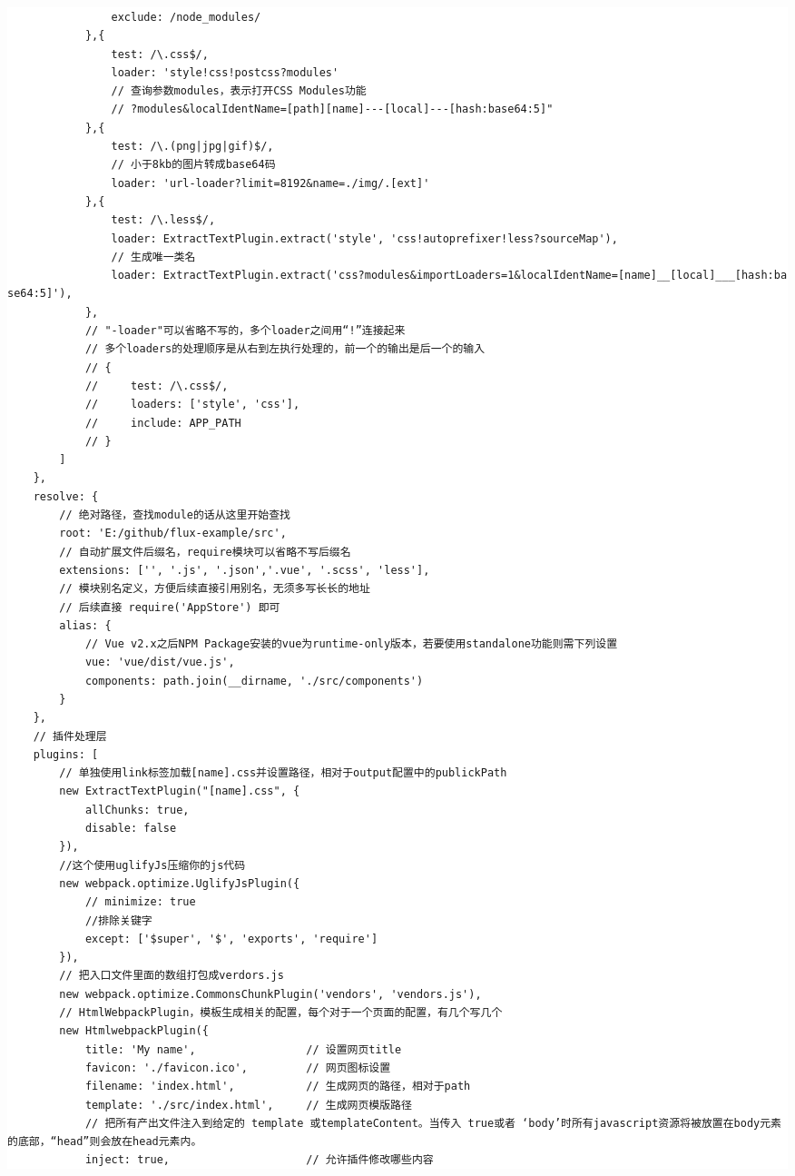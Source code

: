 ```
                exclude: /node_modules/
            },{
                test: /\.css$/,
                loader: 'style!css!postcss?modules'
                // 查询参数modules，表示打开CSS Modules功能
                // ?modules&localIdentName=[path][name]---[local]---[hash:base64:5]"
            },{
                test: /\.(png|jpg|gif)$/,
                // 小于8kb的图片转成base64码
                loader: 'url-loader?limit=8192&name=./img/.[ext]'
            },{
                test: /\.less$/,
                loader: ExtractTextPlugin.extract('style', 'css!autoprefixer!less?sourceMap'),
                // 生成唯一类名
                loader: ExtractTextPlugin.extract('css?modules&importLoaders=1&localIdentName=[name]__[local]___[hash:base64:5]'),
            },
            // "-loader"可以省略不写的，多个loader之间用“!”连接起来
            // 多个loaders的处理顺序是从右到左执行处理的，前一个的输出是后一个的输入
            // {
            //     test: /\.css$/,
            //     loaders: ['style', 'css'],
            //     include: APP_PATH
            // }
        ]
    },
    resolve: {
        // 绝对路径，查找module的话从这里开始查找
        root: 'E:/github/flux-example/src',
        // 自动扩展文件后缀名，require模块可以省略不写后缀名
        extensions: ['', '.js', '.json','.vue', '.scss', 'less'],
        // 模块别名定义，方便后续直接引用别名，无须多写长长的地址
        // 后续直接 require('AppStore') 即可
        alias: {
            // Vue v2.x之后NPM Package安装的vue为runtime-only版本，若要使用standalone功能则需下列设置
            vue: 'vue/dist/vue.js',
            components: path.join(__dirname, './src/components')
        }
    },
    // 插件处理层
    plugins: [
        // 单独使用link标签加载[name].css并设置路径，相对于output配置中的publickPath
        new ExtractTextPlugin("[name].css", {
            allChunks: true,
            disable: false
        }),
        //这个使用uglifyJs压缩你的js代码
        new webpack.optimize.UglifyJsPlugin({
            // minimize: true
            //排除关键字
            except: ['$super', '$', 'exports', 'require']
        }),
        // 把入口文件里面的数组打包成verdors.js
        new webpack.optimize.CommonsChunkPlugin('vendors', 'vendors.js'),
        // HtmlWebpackPlugin，模板生成相关的配置，每个对于一个页面的配置，有几个写几个
        new HtmlwebpackPlugin({
            title: 'My name',                 // 设置网页title
            favicon: './favicon.ico',         // 网页图标设置
            filename: 'index.html',           // 生成网页的路径，相对于path
            template: './src/index.html',     // 生成网页模版路径
            // 把所有产出文件注入到给定的 template 或templateContent。当传入 true或者 ‘body’时所有javascript资源将被放置在body元素的底部，“head”则会放在head元素内。
            inject: true,                     // 允许插件修改哪些内容
```